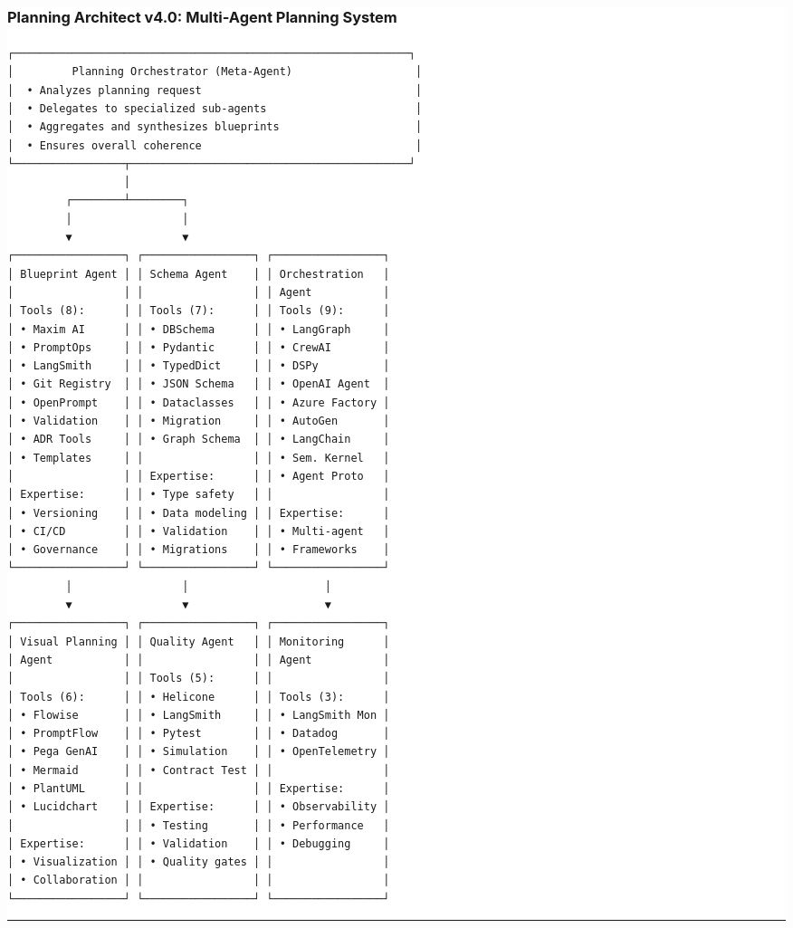 ### **Planning Architect v4.0: Multi-Agent Planning System**

```
┌─────────────────────────────────────────────────────────────┐
│         Planning Orchestrator (Meta-Agent)                   │
│  • Analyzes planning request                                 │
│  • Delegates to specialized sub-agents                       │
│  • Aggregates and synthesizes blueprints                     │
│  • Ensures overall coherence                                 │
└─────────────────┬───────────────────────────────────────────┘
                  │
         ┌────────┴────────┐
         │                 │
         ▼                 ▼
┌─────────────────┐ ┌─────────────────┐ ┌─────────────────┐
│ Blueprint Agent │ │ Schema Agent    │ │ Orchestration   │
│                 │ │                 │ │ Agent           │
│ Tools (8):      │ │ Tools (7):      │ │ Tools (9):      │
│ • Maxim AI      │ │ • DBSchema      │ │ • LangGraph     │
│ • PromptOps     │ │ • Pydantic      │ │ • CrewAI        │
│ • LangSmith     │ │ • TypedDict     │ │ • DSPy          │
│ • Git Registry  │ │ • JSON Schema   │ │ • OpenAI Agent  │
│ • OpenPrompt    │ │ • Dataclasses   │ │ • Azure Factory │
│ • Validation    │ │ • Migration     │ │ • AutoGen       │
│ • ADR Tools     │ │ • Graph Schema  │ │ • LangChain     │
│ • Templates     │ │                 │ │ • Sem. Kernel   │
│                 │ │ Expertise:      │ │ • Agent Proto   │
│ Expertise:      │ │ • Type safety   │ │                 │
│ • Versioning    │ │ • Data modeling │ │ Expertise:      │
│ • CI/CD         │ │ • Validation    │ │ • Multi-agent   │
│ • Governance    │ │ • Migrations    │ │ • Frameworks    │
└─────────────────┘ └─────────────────┘ └─────────────────┘
         │                 │                     │
         ▼                 ▼                     ▼
┌─────────────────┐ ┌─────────────────┐ ┌─────────────────┐
│ Visual Planning │ │ Quality Agent   │ │ Monitoring      │
│ Agent           │ │                 │ │ Agent           │
│                 │ │ Tools (5):      │ │                 │
│ Tools (6):      │ │ • Helicone      │ │ Tools (3):      │
│ • Flowise       │ │ • LangSmith     │ │ • LangSmith Mon │
│ • PromptFlow    │ │ • Pytest        │ │ • Datadog       │
│ • Pega GenAI    │ │ • Simulation    │ │ • OpenTelemetry │
│ • Mermaid       │ │ • Contract Test │ │                 │
│ • PlantUML      │ │                 │ │ Expertise:      │
│ • Lucidchart    │ │ Expertise:      │ │ • Observability │
│                 │ │ • Testing       │ │ • Performance   │
│ Expertise:      │ │ • Validation    │ │ • Debugging     │
│ • Visualization │ │ • Quality gates │ │                 │
│ • Collaboration │ │                 │ │                 │
└─────────────────┘ └─────────────────┘ └─────────────────┘
```

---